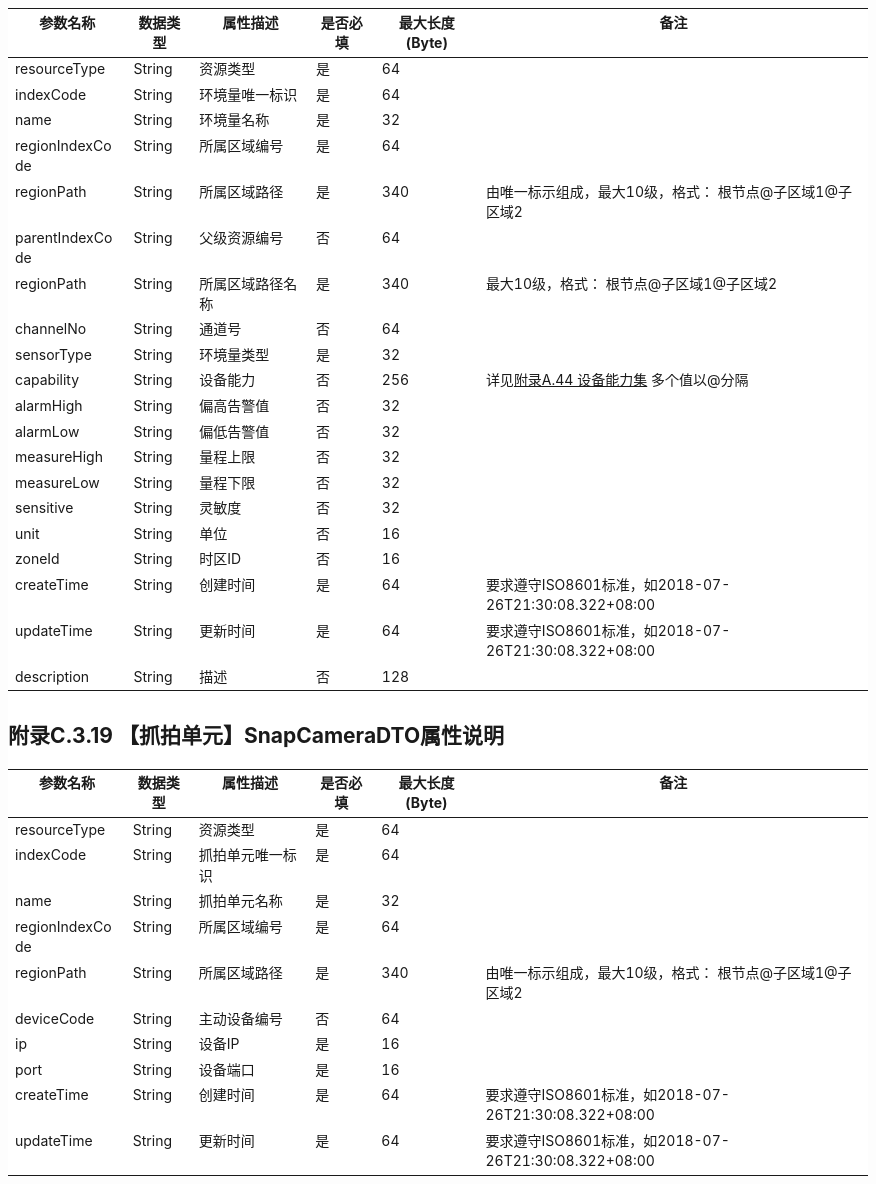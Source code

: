 | 参数名称        | 数据类型 | 属性描述         | 是否必填 | 最大长度(Byte) | 备注                                                      |
|-----------------|----------|------------------|----------|----------------|-----------------------------------------------------------|
| resourceType    | String   | 资源类型         | 是       | 64             |                                                           |
| indexCode       | String   | 环境量唯一标识   | 是       | 64             |                                                           |
| name            | String   | 环境量名称       | 是       | 32             |                                                           |
| regionIndexCode | String   | 所属区域编号     | 是       | 64             |                                                           |
| regionPath      | String   | 所属区域路径     | 是       | 340            | 由唯一标示组成，最大10级，格式： 根节点@子区域1@子区域2 |
| parentIndexCode | String   | 父级资源编号     | 否       | 64             |                                                           |
| regionPath      | String   | 所属区域路径名称 | 是       | 340            | 最大10级，格式： 根节点@子区域1@子区域2                 |
| channelNo       | String   | 通道号           | 否       | 64             |                                                           |
| sensorType      | String   | 环境量类型       | 是       | 32             |                            |
| capability      | String   | 设备能力         | 否       | 256            | 详见[附录A.44 设备能力集](/docs/f1ab264b3c7b4786bcc5851d9f82360f#e043207b)  多个值以@分隔   |
| alarmHigh       | String   | 偏高告警值       | 否       | 32             |                                                           |
| alarmLow        | String   | 偏低告警值       | 否       | 32             |                                                           |
| measureHigh     | String   | 量程上限         | 否       | 32             |                                                           |
| measureLow      | String   | 量程下限         | 否       | 32             |                                                           |
| sensitive       | String   | 灵敏度           | 否       | 32             |                                                           |
| unit            | String   | 单位             | 否       | 16             |                                                           |
| zoneId          | String   | 时区ID           | 否       | 16             |                                                           |
| createTime      | String   | 创建时间         | 是       | 64             | 要求遵守ISO8601标准，如2018-07-26T21:30:08.322+08:00      |
| updateTime      | String   | 更新时间         | 是       | 64             | 要求遵守ISO8601标准，如2018-07-26T21:30:08.322+08:00      |
| description     | String   | 描述             | 否       | 128            |                                                           |

## 附录C.3.19 【抓拍单元】SnapCameraDTO属性说明

| 参数名称        | 数据类型 | 属性描述         | 是否必填 | 最大长度(Byte) | 备注                                                      |
|-----------------|----------|------------------|----------|----------------|-----------------------------------------------------------|
| resourceType    | String   | 资源类型         | 是       | 64             |                                                           |
| indexCode       | String   | 抓拍单元唯一标识 | 是       | 64             |                                                           |
| name            | String   | 抓拍单元名称     | 是       | 32             |                                                           |
| regionIndexCode | String   | 所属区域编号     | 是       | 64             |                                                           |
| regionPath      | String   | 所属区域路径     | 是       | 340            | 由唯一标示组成，最大10级，格式： 根节点@子区域1@子区域2 |
| deviceCode      | String   | 主动设备编号     | 否       | 64             |                                                           |
| ip              | String   | 设备IP           | 是       | 16             |                                                           |
| port            | String   | 设备端口         | 是       | 16             |                                                           |
| createTime      | String   | 创建时间         | 是       | 64             | 要求遵守ISO8601标准，如2018-07-26T21:30:08.322+08:00      |
| updateTime      | String   | 更新时间         | 是       | 64             | 要求遵守ISO8601标准，如2018-07-26T21:30:08.322+08:00      |
